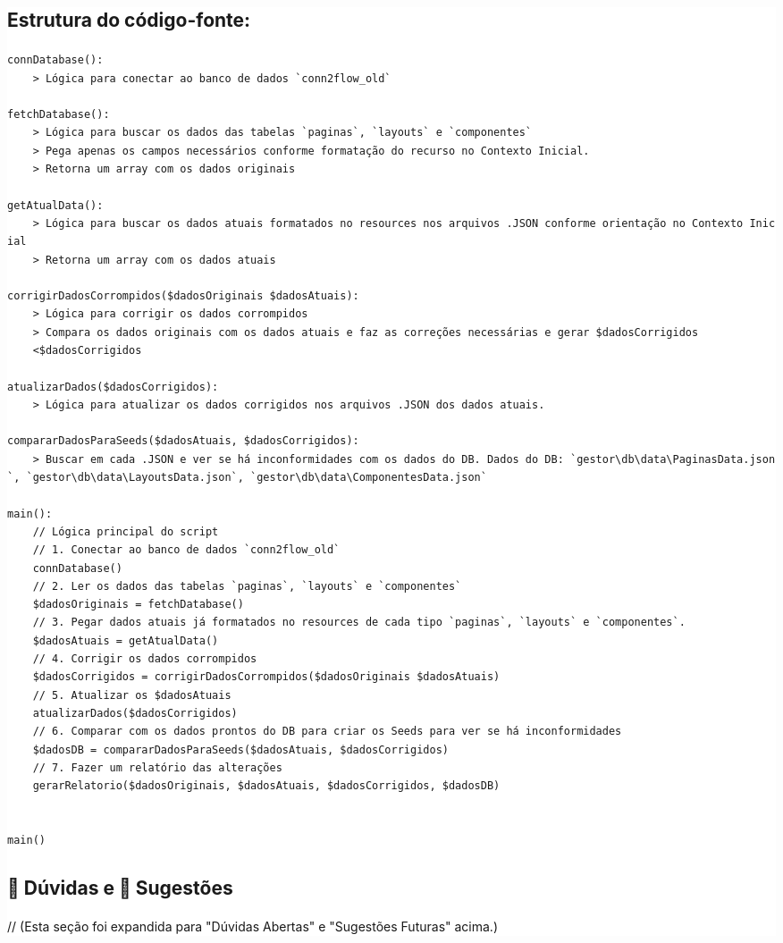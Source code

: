 ## Estrutura do código-fonte:
```
connDatabase():
    > Lógica para conectar ao banco de dados `conn2flow_old`

fetchDatabase():
    > Lógica para buscar os dados das tabelas `paginas`, `layouts` e `componentes`
    > Pega apenas os campos necessários conforme formatação do recurso no Contexto Inicial. 
    > Retorna um array com os dados originais

getAtualData():
    > Lógica para buscar os dados atuais formatados no resources nos arquivos .JSON conforme orientação no Contexto Inicial
    > Retorna um array com os dados atuais

corrigirDadosCorrompidos($dadosOriginais $dadosAtuais):
    > Lógica para corrigir os dados corrompidos
    > Compara os dados originais com os dados atuais e faz as correções necessárias e gerar $dadosCorrigidos
    <$dadosCorrigidos

atualizarDados($dadosCorrigidos):
    > Lógica para atualizar os dados corrigidos nos arquivos .JSON dos dados atuais.

compararDadosParaSeeds($dadosAtuais, $dadosCorrigidos):
    > Buscar em cada .JSON e ver se há inconformidades com os dados do DB. Dados do DB: `gestor\db\data\PaginasData.json`, `gestor\db\data\LayoutsData.json`, `gestor\db\data\ComponentesData.json`

main():
    // Lógica principal do script
    // 1. Conectar ao banco de dados `conn2flow_old`
    connDatabase()
    // 2. Ler os dados das tabelas `paginas`, `layouts` e `componentes`
    $dadosOriginais = fetchDatabase()
    // 3. Pegar dados atuais já formatados no resources de cada tipo `paginas`, `layouts` e `componentes`.
    $dadosAtuais = getAtualData()
    // 4. Corrigir os dados corrompidos
    $dadosCorrigidos = corrigirDadosCorrompidos($dadosOriginais $dadosAtuais)
    // 5. Atualizar os $dadosAtuais
    atualizarDados($dadosCorrigidos)
    // 6. Comparar com os dados prontos do DB para criar os Seeds para ver se há inconformidades
    $dadosDB = compararDadosParaSeeds($dadosAtuais, $dadosCorrigidos)
    // 7. Fazer um relatório das alterações
    gerarRelatorio($dadosOriginais, $dadosAtuais, $dadosCorrigidos, $dadosDB)


main()
```
## 🤔 Dúvidas e 📝 Sugestões
// (Esta seção foi expandida para "Dúvidas Abertas" e "Sugestões Futuras" acima.)
